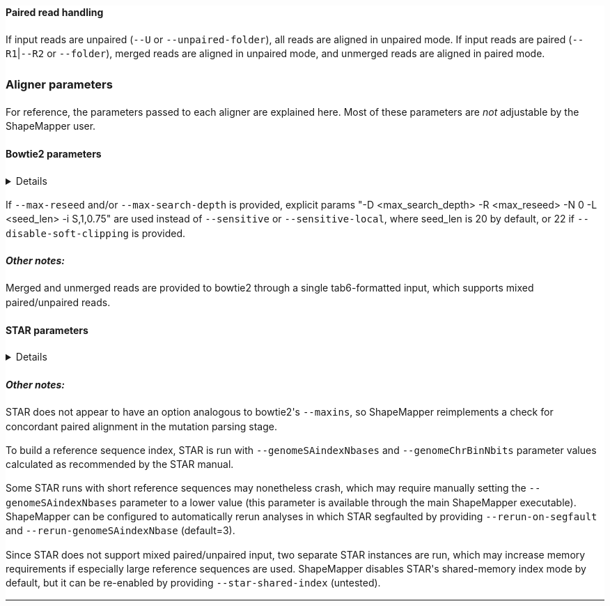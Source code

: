 #### Paired read handling

If input reads are unpaired (<kbd>--U</kbd> or <kbd>--unpaired-folder</kbd>),
all reads are aligned in unpaired mode. If input reads are paired
(<kbd>--R1</kbd>|<kbd>--R2</kbd> or <kbd>--folder</kbd>), merged
reads are aligned in unpaired mode, and unmerged reads are aligned
in paired mode.

### Aligner parameters

For reference, the parameters passed to each aligner are explained here. Most
of these parameters are _not_ adjustable by the ShapeMapper user.

#### Bowtie2 parameters

<details></details>

If <kbd>--max-reseed</kbd> and/or <kbd>--max-search-depth</kbd> is provided, explicit params
"-D <max_search_depth> -R <max_reseed> -N 0 -L <seed_len> -i S,1,0.75" are used instead of
<kbd>--sensitive</kbd> or <kbd>--sensitive-local</kbd>, where
seed_len is 20 by default, or 22 if <kbd>--disable-soft-clipping</kbd> is provided.

<h4><i>Other notes:</i></h4>

Merged and unmerged reads are provided to bowtie2 through a single tab6-formatted input,
which supports mixed paired/unpaired reads.

#### STAR parameters

<details></details>

<h4><i>Other notes:</i></h4>

STAR does not appear to have an option analogous to bowtie2's
<kbd>--maxins</kbd>, so ShapeMapper
reimplements a check for concordant paired alignment in the mutation parsing stage.

To build a reference sequence index, STAR is run
with <kbd>--genomeSAindexNbases</kbd> and
<kbd>--genomeChrBinNbits</kbd> parameter values calculated as
recommended by the STAR manual.

Some STAR runs with short reference sequences may
nonetheless crash, which may require manually setting the
<kbd>--genomeSAindexNbases</kbd> parameter
to a lower value (this parameter is available through the main ShapeMapper executable).
ShapeMapper can be configured to automatically rerun analyses in which STAR
segfaulted by providing
<kbd>--rerun-on-segfault</kbd>
and
<kbd>--rerun-genomeSAindexNbase</kbd>
(default=3).

Since STAR does not support mixed paired/unpaired input, two separate STAR instances are
run, which may increase memory requirements if especially large reference sequences are used.
ShapeMapper disables STAR's shared-memory index mode by default, but it can be re-enabled by providing
<kbd>--star-shared-index</kbd> (untested).

---